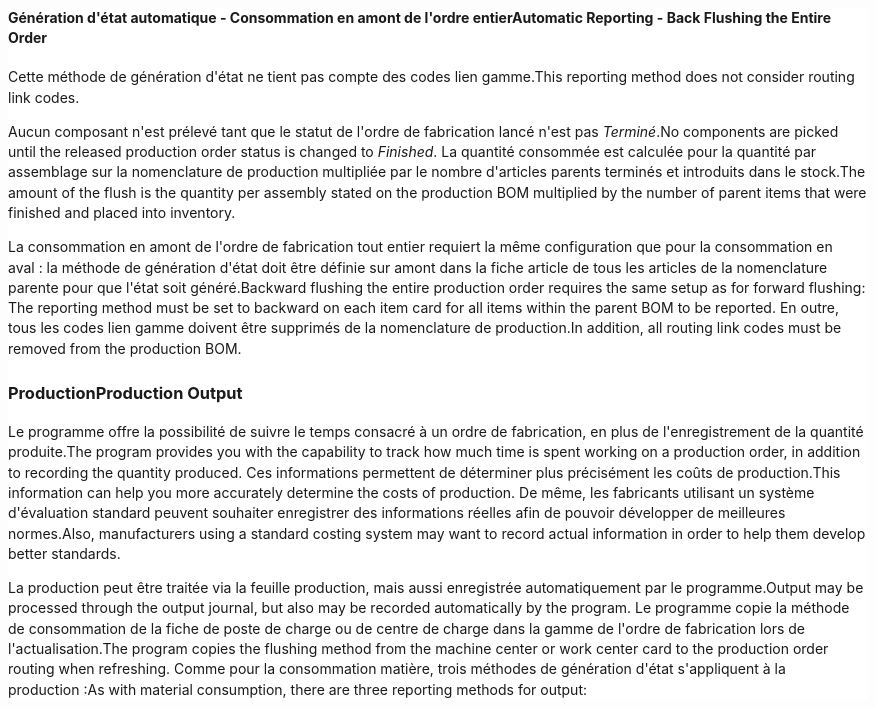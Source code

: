 #### <a name="automatic-reporting---back-flushing-the-entire-order"></a><span data-ttu-id="a72f6-247">Génération d'état automatique - Consommation en amont de l'ordre entier</span><span class="sxs-lookup"><span data-stu-id="a72f6-247">Automatic Reporting - Back Flushing the Entire Order</span></span>  
<span data-ttu-id="a72f6-248">Cette méthode de génération d'état ne tient pas compte des codes lien gamme.</span><span class="sxs-lookup"><span data-stu-id="a72f6-248">This reporting method does not consider routing link codes.</span></span>  

<span data-ttu-id="a72f6-249">Aucun composant n'est prélevé tant que le statut de l'ordre de fabrication lancé n'est pas *Terminé*.</span><span class="sxs-lookup"><span data-stu-id="a72f6-249">No components are picked until the released production order status is changed to *Finished*.</span></span> <span data-ttu-id="a72f6-250">La quantité consommée est calculée pour la quantité par assemblage sur la nomenclature de production multipliée par le nombre d'articles parents terminés et introduits dans le stock.</span><span class="sxs-lookup"><span data-stu-id="a72f6-250">The amount of the flush is the quantity per assembly stated on the production BOM multiplied by the number of parent items that were finished and placed into inventory.</span></span>  

<span data-ttu-id="a72f6-251">La consommation en amont de l'ordre de fabrication tout entier requiert la même configuration que pour la consommation en aval : la méthode de génération d'état doit être définie sur amont dans la fiche article de tous les articles de la nomenclature parente pour que l'état soit généré.</span><span class="sxs-lookup"><span data-stu-id="a72f6-251">Backward flushing the entire production order requires the same setup as for forward flushing: The reporting method must be set to backward on each item card for all items within the parent BOM to be reported.</span></span> <span data-ttu-id="a72f6-252">En outre, tous les codes lien gamme doivent être supprimés de la nomenclature de production.</span><span class="sxs-lookup"><span data-stu-id="a72f6-252">In addition, all routing link codes must be removed from the production BOM.</span></span>  

### <a name="production-output"></a><span data-ttu-id="a72f6-253">Production</span><span class="sxs-lookup"><span data-stu-id="a72f6-253">Production Output</span></span>  
<span data-ttu-id="a72f6-254">Le programme offre la possibilité de suivre le temps consacré à un ordre de fabrication, en plus de l'enregistrement de la quantité produite.</span><span class="sxs-lookup"><span data-stu-id="a72f6-254">The program provides you with the capability to track how much time is spent working on a production order, in addition to recording the quantity produced.</span></span> <span data-ttu-id="a72f6-255">Ces informations permettent de déterminer plus précisément les coûts de production.</span><span class="sxs-lookup"><span data-stu-id="a72f6-255">This information can help you more accurately determine the costs of production.</span></span> <span data-ttu-id="a72f6-256">De même, les fabricants utilisant un système d'évaluation standard peuvent souhaiter enregistrer des informations réelles afin de pouvoir développer de meilleures normes.</span><span class="sxs-lookup"><span data-stu-id="a72f6-256">Also, manufacturers using a standard costing system may want to record actual information in order to help them develop better standards.</span></span>  

<span data-ttu-id="a72f6-257">La production peut être traitée via la feuille production, mais aussi enregistrée automatiquement par le programme.</span><span class="sxs-lookup"><span data-stu-id="a72f6-257">Output may be processed through the output journal, but also may be recorded automatically by the program.</span></span> <span data-ttu-id="a72f6-258">Le programme copie la méthode de consommation de la fiche de poste de charge ou de centre de charge dans la gamme de l'ordre de fabrication lors de l'actualisation.</span><span class="sxs-lookup"><span data-stu-id="a72f6-258">The program copies the flushing method from the machine center or work center card to the production order routing when refreshing.</span></span> <span data-ttu-id="a72f6-259">Comme pour la consommation matière, trois méthodes de génération d'état s'appliquent à la production :</span><span class="sxs-lookup"><span data-stu-id="a72f6-259">As with material consumption, there are three reporting methods for output:</span></span>  

